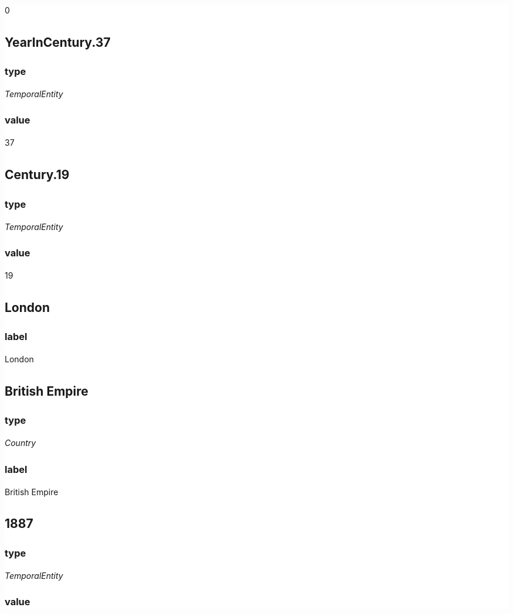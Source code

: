 
0

## YearInCentury.37

### type


*TemporalEntity*

### value


37

## Century.19

### type


*TemporalEntity*

### value


19

## London

### label


London

## British Empire

### type


*Country*

### label


British Empire

## 1887

### type


*TemporalEntity*

### value
